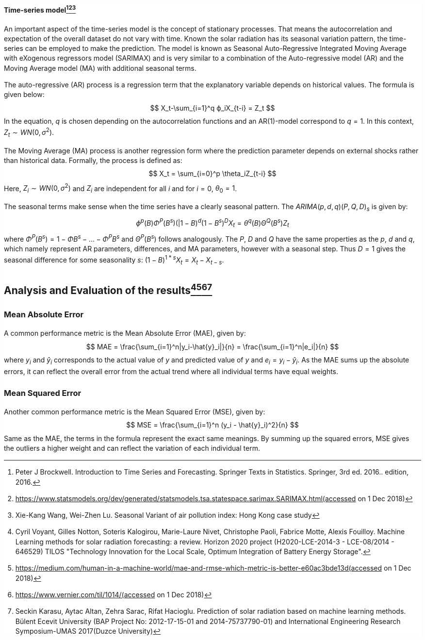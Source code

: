 #### Time-series model[^14][^15][^39]

 An important aspect of the time-series model is the concept of stationary processes. That means the autocorrelation and expectation of the overall dataset do not vary with time. Known the solar radiation has its seasonal variation pattern, the time-series can be employed to make the prediction. The model is known as Seasonal Auto-Regressive Integrated Moving Average with eXogenous regressors model (SARIMAX) and is very similar to a combination of the Auto-regressive model (AR) and the Moving Average model (MA) with additional seasonal terms.

The auto-regressive (AR) process is a regression term that the explanatory variable depends on historical values. The formula is given below:
$$
X_t-\sum_{i=1}^q ϕ_iX_{t-i} = Z_t
$$
In the equation, $q$ is chosen depending on the autocorrelation functions and an AR(1)-model correspond to $q=1$. In this context, $Z_t \sim WN(0, \sigma^2)$.

The Moving Average (MA) process is another regression form where the prediction parameter depends on external shocks rather than historical data. Formally, the process is defined as:
$$
X_t = \sum_{i=0}^p \theta_iZ_{t-i}
$$
Here, $Z_i \sim WN(0, \sigma^2)$ and $Z_i$ are independent for all $i$ and for $i=0$, $\theta_0=1$.

The seasonal terms make sense when the time series have a clearly seasonal pattern. The $ARIMA(p,d,q)(P,Q,D)_s$ is given by:
$$
\phi^p(B)\Phi^P(B^s)(|1-B)^d(1-B^s)^DX_t=\theta^q(B)\Theta^Q(B^s)Z_t
$$
where $\Phi^P(B^s) = 1-\Phi B^s-...-\Phi^PB^s$ and $\Theta^P(B^s)$ follows analogously. The $P$, $D$ and $Q$ have the same properties as the $p$, $d$ and $q$, which namely represent AR parameters, differences, and MA parameters, however with a seasonal step. Thus $D=1$ gives the seasonal difference for some seasonality $s$: $(1-B)^{1*s}X_t = X_t - X_{t-s}$.

## Analysis and Evaluation of the results[^28][^16][^17][^32]

### Mean Absolute Error

A common performance metric is the Mean Absolute Error (MAE), given by:
$$
MAE = \frac{\sum_{i=1}^n|y_i-\hat{y}_i|}{n} = \frac{\sum_{i=1}^n|e_i|}{n}
$$
where $y_i$ and $\hat{y}_i$ corresponds to the actual value of $y$ and predicted value of $y$ and $e_i=y_i-\hat{y}_i$. As the MAE sums up the absolute errors, it can reflect the overall error from the actual trend where all individual terms have equal weights.

### Mean Squared Error

Another common performance metric is the Mean Squared Error (MSE), given by:
$$
MSE = \frac{\sum_{i=1}^n (y_i - \hat{y}_i)^2}{n}
$$
Same as the MAE, the terms in the formula represent the exact same meanings. By summing up the squared errors, MSE gives the outliers a higher weight and can reflect the variation of each individual term.


[^1]: https://en.wikipedia.org/wiki/Statistical_classification (accessed on 30 Nov 2018)
[^2]: https://en.wikipedia.org/wiki/Regression_analysis (accessed on 1 Dec 2018)
[^3]: R.H. Inman, H.T.C. Pedro, C.F.M. Coimbra, Solar forecasting methods for renewable energy integration, Prog. Energy Combust. Sci. 39 (2013) 535–576. doi:10.1016/j.pecs.2013.06.002.
[^4]: Ernst, B., Oakleaf, B., Ahlstrom, M., Lange, M., Moehrlen, C., Lange, B., Focken, U.,Rohrig, K. Predicting the Wind. In Power and Energy Magazine, 5(6), 78-89, 2007.
[^5]: Nils Andre Treiber, Stephan Spath, Justin Heinermann, Lueder von Bremen and Oliver Kramer. Comparison of Numerical Models and Statistical Learning for Wind Speed Prediction.
[^6]: https://scikit-learn.org/stable/modules/neural_networks_supervised.html (accessed on 30 Nov 2018)
[^7]: https://scikit-learn.org/stable/modules/generated/sklearn.neural_network.MLPClassifier.html#sklearn.neural_network.MLPClassifier(accessed on 30 Nov 2018)
[^8]: https://towardsdatascience.com/coding-neural-network-forward-propagation-and-backpropagtion-ccf8cf369f76(accessed on 30 Nov 2018)
[^9]: https://towardsdatascience.com/support-vector-machine-introduction-to-machine-learning-algorithms-934a444fca47(accessed on 30 Nov 2018)
[^10]: https://scikit-learn.org/stable/modules/svm.html(accessed on 30 Nov 2018)
[^11]: https://scikit-learn.org/stable/modules/generated/sklearn.svm.SVC.html#sklearn.svm.SVC(accessed on 30 Nov 2018)
[^12]: I. Guyon, B. Boser, V. Vapnik - Advances in neural information processing 1993.[ “Automatic Capacity Tuning of Very Large VC-dimension Classifiers”](http://citeseerx.ist.psu.edu/viewdoc/summary?doi=10.1.1.17.7215), 
[^13]: C. Cortes, V. Vapnik - Machine Learning, 20, 273-297 (1995). [“Support-vector networks”](https://link.springer.com/article/10.1007%2FBF00994018)
[^14]: Peter J Brockwell. Introduction to Time Series and Forecasting. Springer Texts in Statistics. Springer, 3rd ed. 2016.. edition, 2016. 
[^15]: https://www.statsmodels.org/dev/generated/statsmodels.tsa.statespace.sarimax.SARIMAX.html(accessed on 1 Dec 2018)
[^16]: https://medium.com/human-in-a-machine-world/mae-and-rmse-which-metric-is-better-e60ac3bde13d(accessed on 1 Dec 2018)
[^17]: https://www.vernier.com/til/1014/(accessed on 1 Dec 2018)
[^18]: https://scikit-learn.org/stable/modules/neighbors.html#regression(accessed on 1 Dec 2018)
[^19]: https://www.saedsayad.com/k_nearest_neighbors_reg.htm(accessed on 1 Dec 2018)
[^20]: T.M.Giannaros, V.Kotroni, and K.Lagouvardos. Predicting lightning activity in Greece with the weather research and forecasting (wrf) model. Atmospheric Research, vol. 156. 1 - 13, 2015.
[^21]: Terren-Serrano, Guillermo. "Machine Learning Approach to Forecast Global Solar Radiation Time Series."(2016).[ http://digitalrepository.unm.edu/ece_etds/249] (Stephan Rasp and Sebastian Lerch. Neural networks for post-processing ensemble weather forecasts. arXiv: 1805.09091v1 [star.ML] 23 May 2018)
[^22]: Haupt, Sue & Kosovic, Branko. (2015). Big Data and Machine Learning for Applied Weather Forecasts Forecasting Solar Power for Utility Operations. 10.1109/SSCI.2015.79.  
[^23]: Aoife M.Foleyabd, Paul G.Leahyab, AntoninoMarvugliac, Eamon J.McKeoghabCurrent methods and advances in forecasting of wind power generation 
[^24]: https://www.ema.gov.sg/solar_photovoltaic_systems.aspx (accessed on 20 Nov 2018) 
[^25]: Ran Fu, David Feldman, Robert Margolis, Mike Woodhouse, and Kristen Ardani. U.S. solar photovoltaic system cost benchmark: Q1 2017. Sep.
[^26]: Aoife M.Foleyabd, Paul G.Leahyab, AntoninoMarvugliac, Eamon J.McKeoghabCurrent methods and advances in forecasting of wind power generation 
[^27]: U. Divya, Chitra Pasupathi. A machine learning approach to predict solar radiation for solar energy based devices. By International Journal of Computer Science & Engineering Technology (IJCSET)
[^28]: Cyril Voyant, Gilles Notton, Soteris Kalogirou, Marie-Laure Nivet, Christophe Paoli, Fabrice Motte, Alexis Fouilloy. Machine Learning methods for solar radiation forecasting: a review. Horizon 2020 project (H2020-LCE-2014-3 - LCE-08/2014 - 646529) TILOS "Technology Innovation for the Local Scale, Optimum Integration of Battery Energy Storage".
[^29]: D.Carvalho, A. Rocha, M. Gomez-Gesterira, and C. S. Santos. Sensitivity of the WRD model wind simulation and wind energy production estimates to planetary boundary layer parameterizations for onshore and offshore areas in the Iberian peninsula. Applied Energy, vol. 135, pp. 234-246, 2014.
[^30]: A.M. Guerrero-Higueras, E.Garcia-Ortega, J.Lorenzana and V.Matellan. Schedule WRF model executions in parallel computing environments using Python.
[^31]: Philippe Lauret, Cyril Voyant, Ted Soubdhan, Mathieu David, Philippe Poggi. A benchmarking of machine learning techniques for solar radiation forecasting in an insular context. Solar Energy, Elsevier, 2015, pp.00. <hal-01099211>
[^32]: Seckin Karasu, Aytac Altan, Zehra Sarac, Rifat Hacioglu. Prediction of solar radiation based on machine learning methods. Bülent Ecevit University (BAP Project No: 2012-17-15-01 and 2014-75737790-01) and International Engineering Research Symposium-UMAS 2017(Duzce University) 
[^33]: Sotiris Vardoulakis, Bernard E.A. Fisher, Koulis Pericleous, Norbert Gonzalez-Flesca. Modelling air quality in street canyons: a review. Atmospheric Environment, Elsevier, 2003, 37 (2), pp.155-182.
[^34]: Stephan Rasp and Sebastian Lerch. Neural networks for post-processing ensemble weather forecasts. arXiv: 1805.09091v1 [star.ML] 23 May 2018
[^35]: Min-Kyu Baek and Duehee Lee. Spatial and Temporal Day-Ahead Total Daily Solar Irradiation Forecasting: Ensemble Forecasting Based on the Empirical Biasing
[^36]: Venugopalan S.G. Raghavan, Harish Gopalan. URB-Solar An open-source tool for Solar Power Prediction in Urban Areas
[^37]: Sanyam Gupta, Infumath K, Govind Singhal. Weather Prediction Using Normal Equation Method and Linear regression Techniques. (IJCSIT)
[^38]: Wei-Zhen Lu, Wen-Jian Wang. Potential assessment of the “Support Vector Machine” method in forecasting ambient air pollutant trend
[^39]: Xie-Kang Wang, Wei-Zhen Lu. Seasonal Variant of air pollution index: Hong Kong case study
[^40]: Ricardo Aler, Ricardo Martin, Jose M. Valls, and Ines M. Galvan. A Study of Machine Learning Techniques for Daily Solar Energy Forecasting using Numerical Weather Models.
[^41]: <http://fortune.com/2016/09/14/data-machine-learning-solar/> (accessed on 10 Nov 2018)
[^42]: Numerical Weather Prediction (Weather Models)[ https://www.weather.gov/media/ajk/brochures/NumericalWeatherPrediction.pdf](https://www.weather.gov/media/ajk/brochures/NumericalWeatherPrediction.pdf) (accessed on 15 Nov 2018)
[^43]: Tolstykh, Mikhail & Frolov, Alexander. (2005). Some Current Problems in Numerical Weather Prediction. Izvestiya Atmospheric and Oceanic Physics. 41. 285-295.  